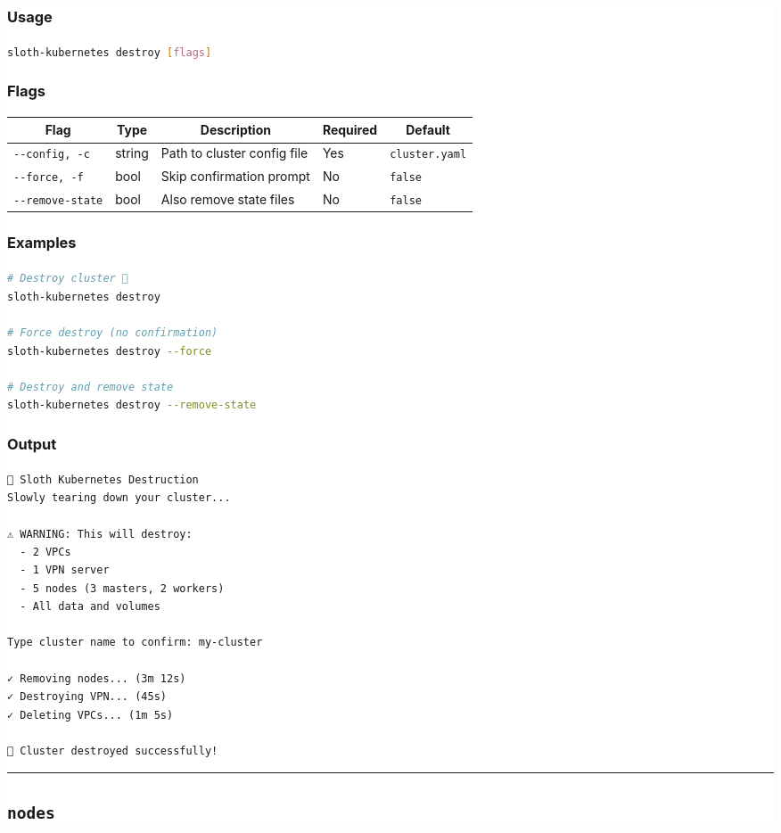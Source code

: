 ### Usage

```bash
sloth-kubernetes destroy [flags]
```

### Flags

| Flag | Type | Description | Required | Default |
|------|------|-------------|----------|---------|
| `--config, -c` | string | Path to cluster config file | Yes | `cluster.yaml` |
| `--force, -f` | bool | Skip confirmation prompt | No | `false` |
| `--remove-state` | bool | Also remove state files | No | `false` |

### Examples

```bash
# Destroy cluster 🦥
sloth-kubernetes destroy

# Force destroy (no confirmation)
sloth-kubernetes destroy --force

# Destroy and remove state
sloth-kubernetes destroy --remove-state
```

### Output

```
🦥 Sloth Kubernetes Destruction
Slowly tearing down your cluster...

⚠ WARNING: This will destroy:
  - 2 VPCs
  - 1 VPN server
  - 5 nodes (3 masters, 2 workers)
  - All data and volumes

Type cluster name to confirm: my-cluster

✓ Removing nodes... (3m 12s)
✓ Destroying VPN... (45s)
✓ Deleting VPCs... (1m 5s)

🦥 Cluster destroyed successfully!
```

---

## `nodes`
